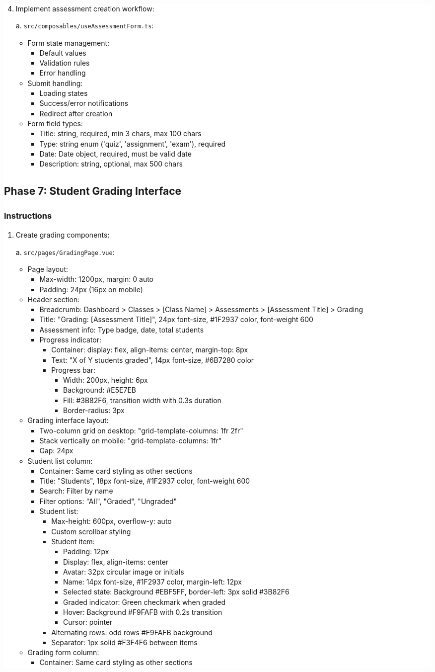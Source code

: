 4. Implement assessment creation workflow:

   a. `src/composables/useAssessmentForm.ts`:
   - Form state management:
     - Default values
     - Validation rules
     - Error handling
   - Submit handling:
     - Loading states
     - Success/error notifications
     - Redirect after creation
   - Form field types:
     - Title: string, required, min 3 chars, max 100 chars
     - Type: string enum ('quiz', 'assignment', 'exam'), required
     - Date: Date object, required, must be valid date
     - Description: string, optional, max 500 chars

## Phase 7: Student Grading Interface

### Instructions

1. Create grading components:

   a. `src/pages/GradingPage.vue`:
   - Page layout:
     - Max-width: 1200px, margin: 0 auto
     - Padding: 24px (16px on mobile)
   - Header section:
     - Breadcrumb: Dashboard > Classes > [Class Name] > Assessments > [Assessment Title] > Grading
     - Title: "Grading: [Assessment Title]", 24px font-size, #1F2937 color, font-weight 600
     - Assessment info: Type badge, date, total students
     - Progress indicator: 
       - Container: display: flex, align-items: center, margin-top: 8px
       - Text: "X of Y students graded", 14px font-size, #6B7280 color
       - Progress bar: 
         - Width: 200px, height: 6px
         - Background: #E5E7EB
         - Fill: #3B82F6, transition width with 0.3s duration
         - Border-radius: 3px
   - Grading interface layout:
     - Two-column grid on desktop: "grid-template-columns: 1fr 2fr"
     - Stack vertically on mobile: "grid-template-columns: 1fr"
     - Gap: 24px
   - Student list column:
     - Container: Same card styling as other sections
     - Title: "Students", 18px font-size, #1F2937 color, font-weight 600
     - Search: Filter by name
     - Filter options: "All", "Graded", "Ungraded"
     - Student list:
       - Max-height: 600px, overflow-y: auto
       - Custom scrollbar styling
       - Student item: 
         - Padding: 12px
         - Display: flex, align-items: center
         - Avatar: 32px circular image or initials
         - Name: 14px font-size, #1F2937 color, margin-left: 12px
         - Selected state: Background #EBF5FF, border-left: 3px solid #3B82F6
         - Graded indicator: Green checkmark when graded
         - Hover: Background #F9FAFB with 0.2s transition
         - Cursor: pointer
       - Alternating rows: odd rows #F9FAFB background
       - Separator: 1px solid #F3F4F6 between items
   - Grading form column:
     - Container: Same card styling as other sections